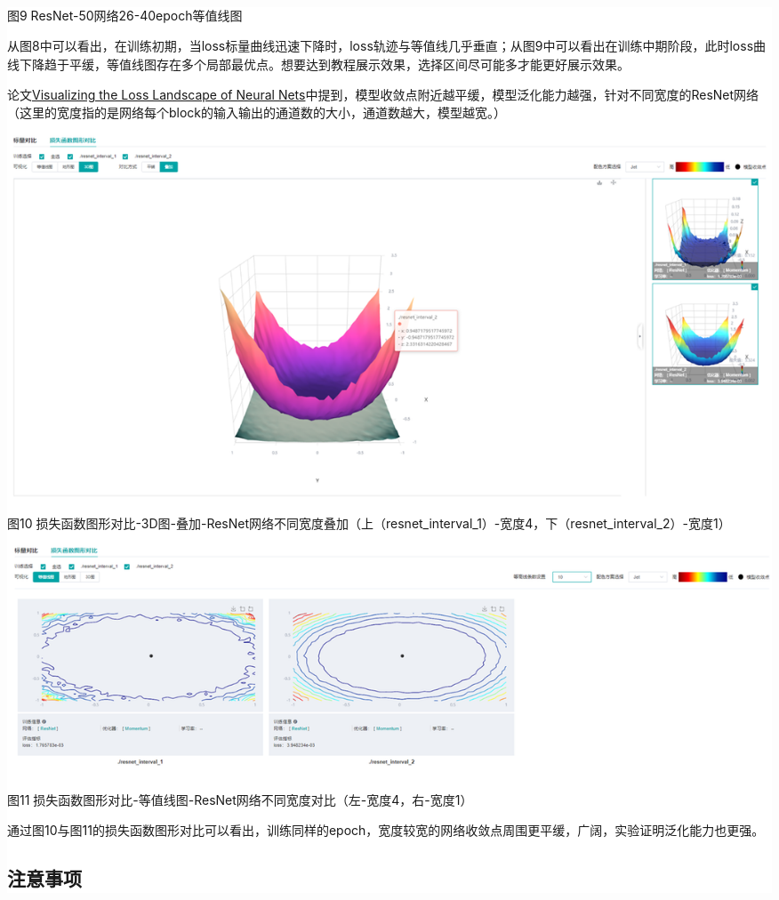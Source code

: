 图9 ResNet-50网络26-40epoch等值线图

从图8中可以看出，在训练初期，当loss标量曲线迅速下降时，loss轨迹与等值线几乎垂直；从图9中可以看出在训练中期阶段，此时loss曲线下降趋于平缓，等值线图存在多个局部最优点。想要达到教程展示效果，选择区间尽可能多才能更好展示效果。

论文[Visualizing the Loss Landscape of Neural Nets](https://papers.nips.cc/paper/2018/file/a41b3bb3e6b050b6c9067c67f663b915-Paper.pdf)中提到，模型收敛点附近越平缓，模型泛化能力越强，针对不同宽度的ResNet网络（这里的宽度指的是网络每个block的输入输出的通道数的大小，通道数越大，模型越宽。）

![loss_landscape_result_2](./images/loss_landscape_result_2.png)

图10 损失函数图形对比-3D图-叠加-ResNet网络不同宽度叠加（上（resnet_interval_1）-宽度4，下（resnet_interval_2）-宽度1）

![loss_landscape_result_3](./images/loss_landscape_result_3.png)

图11 损失函数图形对比-等值线图-ResNet网络不同宽度对比（左-宽度4，右-宽度1）

通过图10与图11的损失函数图形对比可以看出，训练同样的epoch，宽度较宽的网络收敛点周围更平缓，广阔，实验证明泛化能力也更强。

## 注意事项
